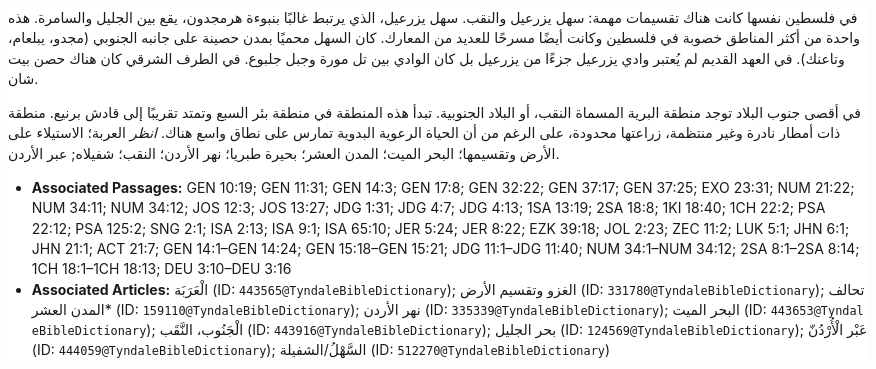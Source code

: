 في فلسطين نفسها كانت هناك تقسيمات مهمة: سهل يزرعيل والنقب. سهل يزرعيل، الذي يرتبط غالبًا بنبوءة هرمجدون، يقع بين الجليل والسامرة. هذه واحدة من أكثر المناطق خصوبة في فلسطين وكانت أيضًا مسرحًا للعديد من المعارك. كان السهل محميًا بمدن حصينة على جانبه الجنوبي (مجدو، يبلعام، وتاعنك). في العهد القديم لم يُعتبر وادي يزرعيل جزءًا من يزرعيل بل كان الوادي بين تل مورة وجبل جلبوع. في الطرف الشرقي كان هناك حصن بيت شان.

في أقصى جنوب البلاد توجد منطقة البرية المسماة النقب، أو البلاد الجنوبية. تبدأ هذه المنطقة في منطقة بئر السبع وتمتد تقريبًا إلى قادش برنيع. منطقة ذات أمطار نادرة وغير منتظمة، زراعتها محدودة، على الرغم من أن الحياة الرعوية البدوية تمارس على نطاق واسع هناك. *انظر* العربة؛ الاستيلاء على الأرض وتقسيمها؛ البحر الميت؛ المدن العشر؛ بحيرة طبريا؛ نهر الأردن؛ النقب؛ شفيلاه; عبر الأردن.

* **Associated Passages:** GEN 10:19; GEN 11:31; GEN 14:3; GEN 17:8; GEN 32:22; GEN 37:17; GEN 37:25; EXO 23:31; NUM 21:22; NUM 34:11; NUM 34:12; JOS 12:3; JOS 13:27; JDG 1:31; JDG 4:7; JDG 4:13; 1SA 13:19; 2SA 18:8; 1KI 18:40; 1CH 22:2; PSA 22:12; PSA 125:2; SNG 2:1; ISA 2:13; ISA 9:1; ISA 65:10; JER 5:24; JER 8:22; EZK 39:18; JOL 2:23; ZEC 11:2; LUK 5:1; JHN 6:1; JHN 21:1; ACT 21:7; GEN 14:1–GEN 14:24; GEN 15:18–GEN 15:21; JDG 11:1–JDG 11:40; NUM 34:1–NUM 34:12; 2SA 8:1–2SA 8:14; 1CH 18:1–1CH 18:13; DEU 3:10–DEU 3:16
* **Associated Articles:** الْعَرَبَة (ID: `443565@TyndaleBibleDictionary`); الغزو وتقسيم الأرض (ID: `331780@TyndaleBibleDictionary`); تحالف المدن العشر* (ID: `159110@TyndaleBibleDictionary`); نهر الأردن (ID: `335339@TyndaleBibleDictionary`); البحر الميت (ID: `443653@TyndaleBibleDictionary`); الْجَنُوب، النَّقَب (ID: `443916@TyndaleBibleDictionary`); بحر الجليل (ID: `124569@TyndaleBibleDictionary`); عَبْر الْأُرْدُنّ (ID: `444059@TyndaleBibleDictionary`); السَّهْلُ/الشفيلة (ID: `512270@TyndaleBibleDictionary`)

